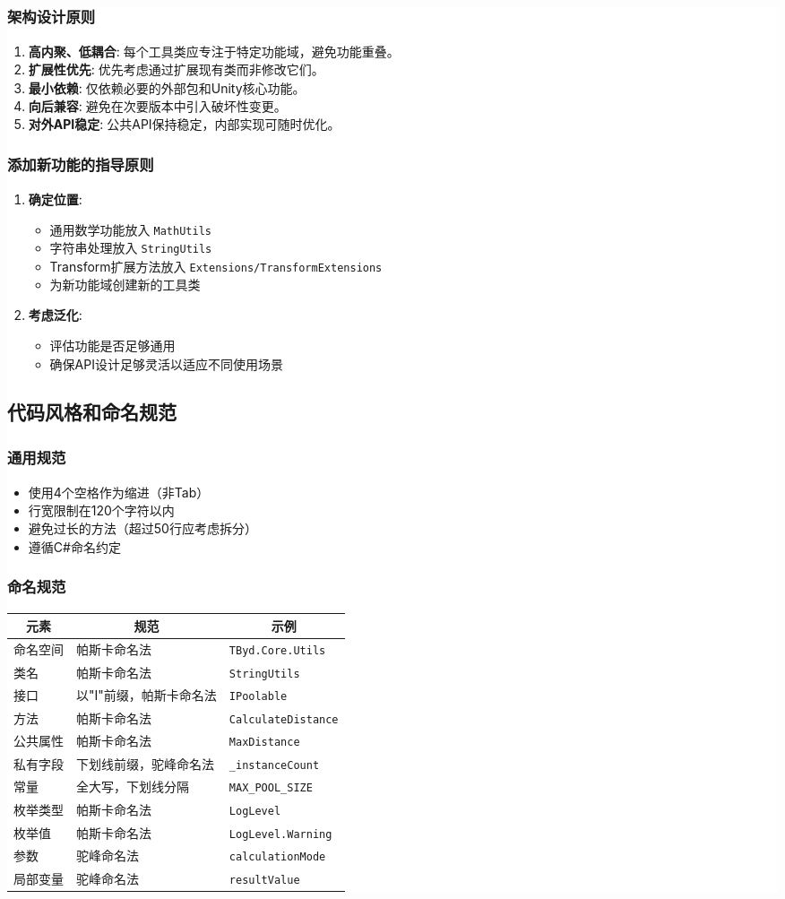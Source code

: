 
### 架构设计原则

1. **高内聚、低耦合**: 每个工具类应专注于特定功能域，避免功能重叠。
2. **扩展性优先**: 优先考虑通过扩展现有类而非修改它们。
3. **最小依赖**: 仅依赖必要的外部包和Unity核心功能。
4. **向后兼容**: 避免在次要版本中引入破坏性变更。
5. **对外API稳定**: 公共API保持稳定，内部实现可随时优化。

### 添加新功能的指导原则

1. **确定位置**:
   - 通用数学功能放入 `MathUtils`
   - 字符串处理放入 `StringUtils`
   - Transform扩展方法放入 `Extensions/TransformExtensions`
   - 为新功能域创建新的工具类

2. **考虑泛化**:
   - 评估功能是否足够通用
   - 确保API设计足够灵活以适应不同使用场景

## 代码风格和命名规范

### 通用规范

- 使用4个空格作为缩进（非Tab）
- 行宽限制在120个字符以内
- 避免过长的方法（超过50行应考虑拆分）
- 遵循C#命名约定
  
### 命名规范

| 元素 | 规范 | 示例 |
|------|------|------|
| 命名空间 | 帕斯卡命名法 | `TByd.Core.Utils` |
| 类名 | 帕斯卡命名法 | `StringUtils` |
| 接口 | 以"I"前缀，帕斯卡命名法 | `IPoolable` |
| 方法 | 帕斯卡命名法 | `CalculateDistance` |
| 公共属性 | 帕斯卡命名法 | `MaxDistance` |
| 私有字段 | 下划线前缀，驼峰命名法 | `_instanceCount` |
| 常量 | 全大写，下划线分隔 | `MAX_POOL_SIZE` |
| 枚举类型 | 帕斯卡命名法 | `LogLevel` |
| 枚举值 | 帕斯卡命名法 | `LogLevel.Warning` |
| 参数 | 驼峰命名法 | `calculationMode` |
| 局部变量 | 驼峰命名法 | `resultValue` |

